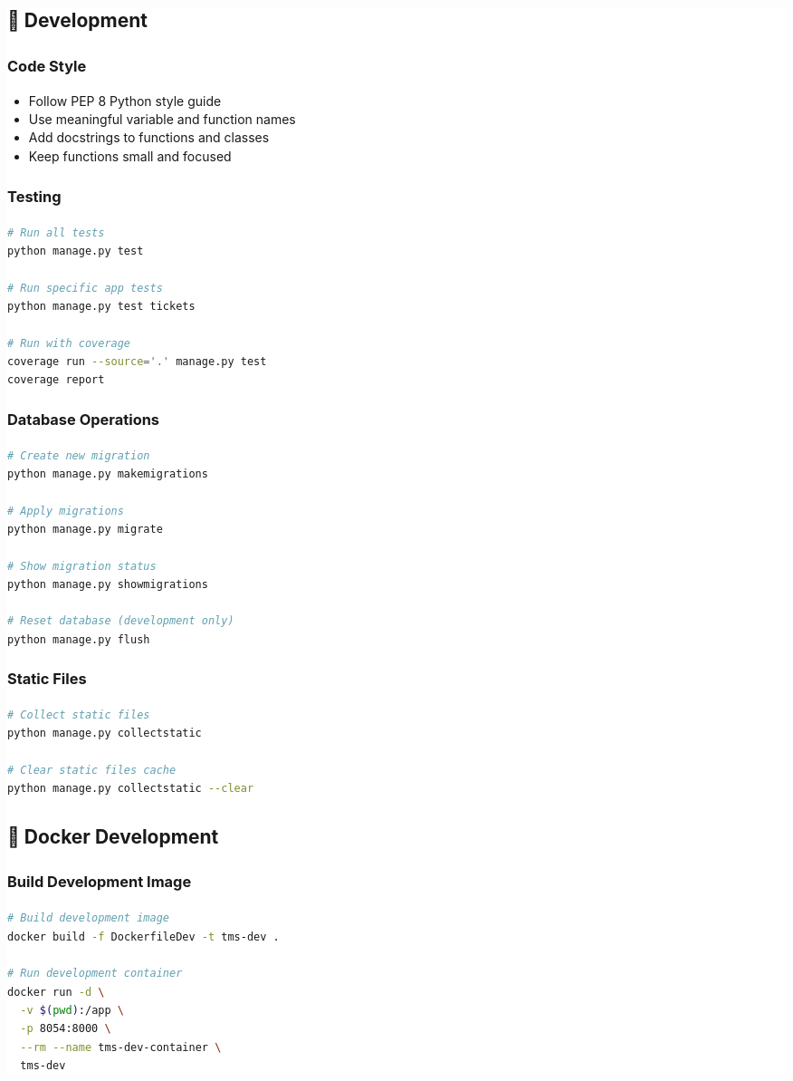 ## 🔧 Development

### Code Style
- Follow PEP 8 Python style guide
- Use meaningful variable and function names
- Add docstrings to functions and classes
- Keep functions small and focused

### Testing
```bash
# Run all tests
python manage.py test

# Run specific app tests
python manage.py test tickets

# Run with coverage
coverage run --source='.' manage.py test
coverage report
```

### Database Operations
```bash
# Create new migration
python manage.py makemigrations

# Apply migrations
python manage.py migrate

# Show migration status
python manage.py showmigrations

# Reset database (development only)
python manage.py flush
```

### Static Files
```bash
# Collect static files
python manage.py collectstatic

# Clear static files cache
python manage.py collectstatic --clear
```

## 🐳 Docker Development

### Build Development Image
```bash
# Build development image
docker build -f DockerfileDev -t tms-dev .

# Run development container
docker run -d \
  -v $(pwd):/app \
  -p 8054:8000 \
  --rm --name tms-dev-container \
  tms-dev
```
